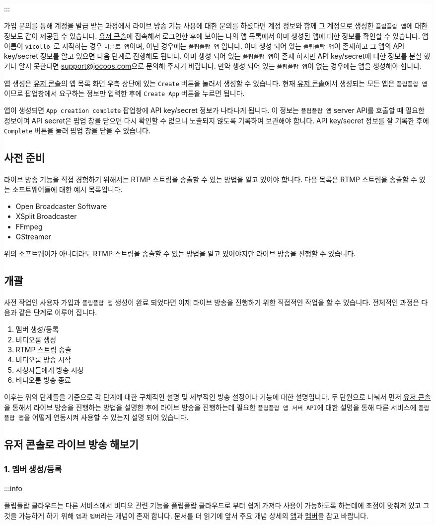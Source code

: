 :::

가입 문의를 통해 계정을 발급 받는 과정에서 라이브 방송 기능 사용에 대한 문의를 하셨다면 계정 정보와 함께 그 계정으로 생성한 `플립플랍 앱`에 대한 정보도 같이 제공될 수 있습니다. [유저 콘솔](https://console-sandbox.filpflop.cloud)에 접속해서 로그인한 후에 보이는 나의 앱 목록에서 이미 생성된 앱에 대한 정보를 확인할 수 있습니다. 앱 이름이 `vicollo_`로 시작하는 경우 `비콜로 앱`이며, 아닌 경우에는 `플립플랍 앱` 입니다. 이미 생성 되어 있는 `플립플랍 앱`이 존재하고 그 앱의 API key/secret 정보를 알고 있으면 다음 단계로 진행해도 됩니다. 이미 생성 되어 있는 `플립플랍 앱`이 존재 하지만 API key/secret에 대한 정보를 분실 했거나 알지 못한다면 [support@jocoos.com](mailto:supoort@jocoos.com)으로 문의해 주시기 바랍니다. 만약 생성 되어 있는 `플립플랍 앱`이 없는 경우에는 앱을 생성해야 합니다.

앱 생성은 [유저 콘솔](https://console-sandbox.filpflop.cloud)의 앱 목록 화면 우측 상단에 있는 `Create` 버튼을 눌러서 생성할 수 있습니다. 현재 [유저 콘솔](https://console-sandbox.filpflop.cloud)에서 생성되는 모든 앱은 `플립플랍 앱`이므로 팝업창에서 요구하는 정보만 입력한 후에 `Create App` 버튼을 누르면 됩니다.

앱이 생성되면 `App creation complete` 팝업창에 API key/secret 정보가 나타나게 됩니다. 이 정보는 `플립플랍 앱` server API를 호출할 때 필요한 정보이며 API secret은 팝업 창을 닫으면 다시 확인할 수 없으니 노출되지 않도록 기록하여 보관해야 합니다. API key/secret 정보를 잘 기록한 후에 `Complete` 버튼을 눌러 팝업 창을 닫을 수 있습니다.

## 사전 준비

라이브 방송 기능을 직접 경험하기 위해서는 RTMP 스트림을 송출할 수 있는 방법을 알고 있어야 합니다. 다음 목록은 RTMP 스트림을 송출할 수 있는 소프트웨어들에 대한 예시 목록입니다.

- Open Broadcaster Software
- XSplit Broadcaster
- FFmpeg
- GStreamer

위의 소프트웨어가 아니더라도 RTMP 스트림을 송출할 수 있는 방법을 알고 있어야지만 라이브 방송을 진행할 수 있습니다.

## 개괄

사전 작업인 사용자 가입과 `플립플랍 앱` 생성이 완료 되었다면 이제 라이브 방송을 진행하기 위한 직접적인 작업을 할 수 있습니다. 전체적인 과정은 다음과 같은 단계로 이루어 집니다.

1. 멤버 생성/등록
2. 비디오룸 생성
3. RTMP 스트림 송출
4. 비디오룸 방송 시작
5. 시청자들에게 방송 시청
6. 비디오룸 방송 종료

이후는 위의 단계들을 기준으로 각 단계에 대한 구체적인 설명 및 세부적인 방송 설정이나 기능에 대한 설명입니다. 두 단원으로 나눠서 먼저 [유저 콘솔](https://console-sandbox.filpflop.cloud)을 통해서 라이브 방송을 진행하는 방법을 설명한 후에 라이브 방송을 진행하는데 필요한 `플립플랍 앱 서버 API`에 대한 설명을 통해 다른 서비스에 `플립플랍 앱`을 어떻게 연동시켜 사용할 수 있는지 설명 되어 있습니다.

## 유저 콘솔로 라이브 방송 해보기

### 1. 멤버 생성/등록

:::info

플립플랍 클라우드는 다른 서비스에서 비디오 관련 기능을 플립플랍 클라우드로 부터 쉽게 가져다 사용이 가능하도록 하는데에 초점이 맞춰져 있고 그것을 가능하게 하기 위해 `앱`과 `멤버`라는 개념이 존재 합니다. 문서를 더 읽기에 앞서 주요 개념 상세의 [앱](../2-key-concepts/apps.md)과 [멤버](../2-key-concepts/members.md)을 참고 바랍니다.
